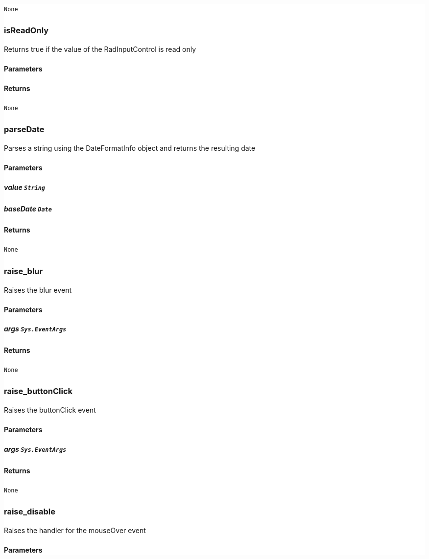 `None` 

### isReadOnly

Returns true if the value of the RadInputControl is read only

#### Parameters

#### Returns

`None` 

### parseDate

Parses a string using the DateFormatInfo object and returns the resulting date

#### Parameters

##### value `String`

##### baseDate `Date`

#### Returns

`None` 

### raise_blur

Raises the blur event

#### Parameters

##### args `Sys.EventArgs`

#### Returns

`None` 

### raise_buttonClick

Raises the buttonClick event

#### Parameters

##### args `Sys.EventArgs`

#### Returns

`None` 

### raise_disable

Raises the handler for the mouseOver event

#### Parameters
